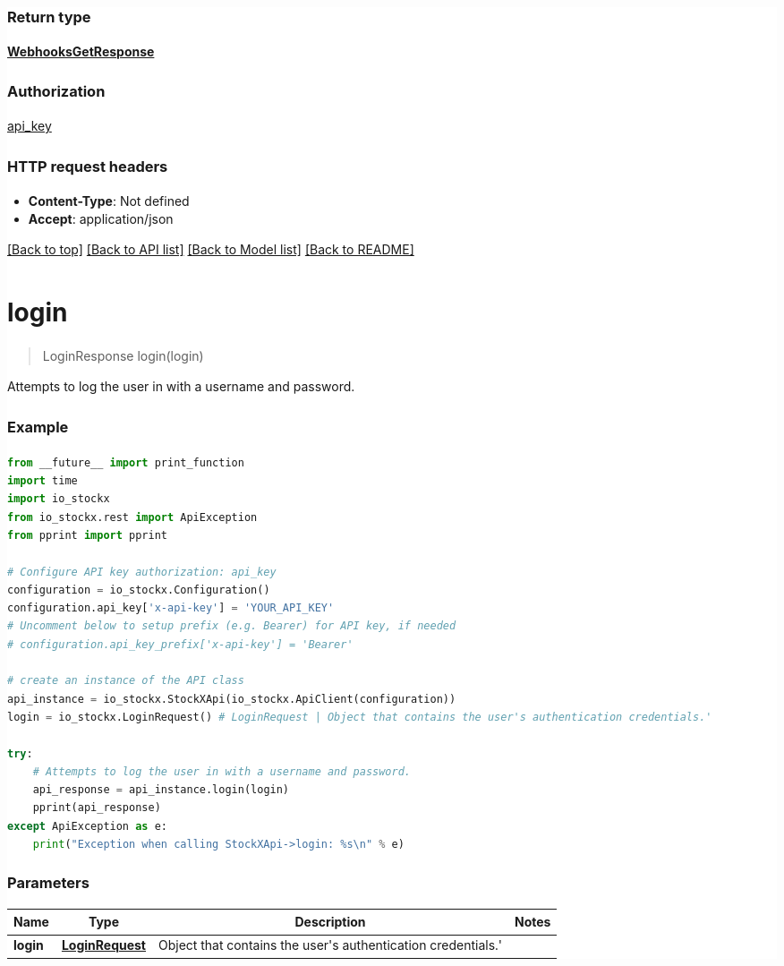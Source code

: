 ### Return type

[**WebhooksGetResponse**](WebhooksGetResponse.md)

### Authorization

[api_key](../README.md#api_key)

### HTTP request headers

 - **Content-Type**: Not defined
 - **Accept**: application/json

[[Back to top]](#) [[Back to API list]](../README.md#documentation-for-api-endpoints) [[Back to Model list]](../README.md#documentation-for-models) [[Back to README]](../README.md)

# **login**
> LoginResponse login(login)

Attempts to log the user in with a username and password.

### Example
```python
from __future__ import print_function
import time
import io_stockx
from io_stockx.rest import ApiException
from pprint import pprint

# Configure API key authorization: api_key
configuration = io_stockx.Configuration()
configuration.api_key['x-api-key'] = 'YOUR_API_KEY'
# Uncomment below to setup prefix (e.g. Bearer) for API key, if needed
# configuration.api_key_prefix['x-api-key'] = 'Bearer'

# create an instance of the API class
api_instance = io_stockx.StockXApi(io_stockx.ApiClient(configuration))
login = io_stockx.LoginRequest() # LoginRequest | Object that contains the user's authentication credentials.'

try:
    # Attempts to log the user in with a username and password.
    api_response = api_instance.login(login)
    pprint(api_response)
except ApiException as e:
    print("Exception when calling StockXApi->login: %s\n" % e)
```

### Parameters

Name | Type | Description  | Notes
------------- | ------------- | ------------- | -------------
 **login** | [**LoginRequest**](LoginRequest.md)| Object that contains the user&#39;s authentication credentials.&#39; | 
